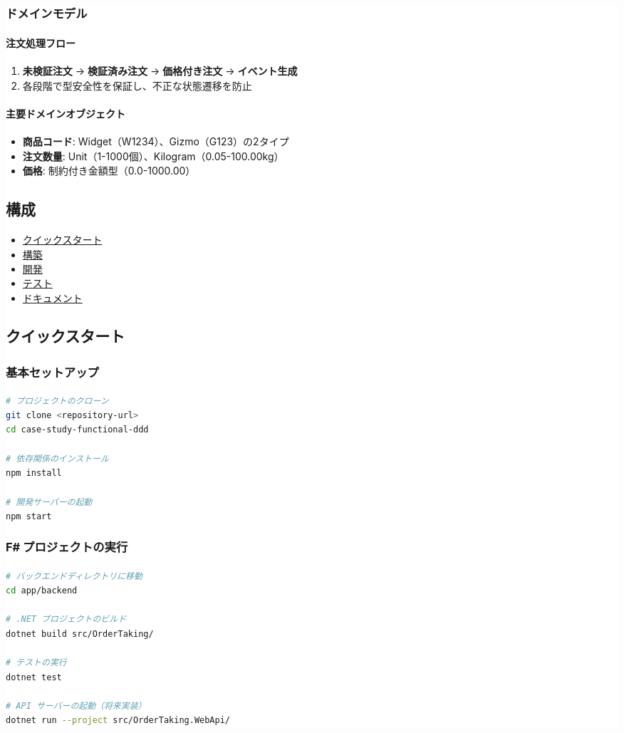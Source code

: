 ### ドメインモデル

#### 注文処理フロー
1. **未検証注文** → **検証済み注文** → **価格付き注文** → **イベント生成**
2. 各段階で型安全性を保証し、不正な状態遷移を防止

#### 主要ドメインオブジェクト
- **商品コード**: Widget（W1234）、Gizmo（G123）の2タイプ
- **注文数量**: Unit（1-1000個）、Kilogram（0.05-100.00kg）
- **価格**: 制約付き金額型（0.0-1000.00）

## 構成

- [クイックスタート](#クイックスタート)
- [構築](#構築)
- [開発](#開発)
- [テスト](#テスト)
- [ドキュメント](#ドキュメント)

## クイックスタート

### 基本セットアップ

```bash
# プロジェクトのクローン
git clone <repository-url>
cd case-study-functional-ddd

# 依存関係のインストール
npm install

# 開発サーバーの起動
npm start
```

### F# プロジェクトの実行

```bash
# バックエンドディレクトリに移動
cd app/backend

# .NET プロジェクトのビルド
dotnet build src/OrderTaking/

# テストの実行
dotnet test

# API サーバーの起動（将来実装）
dotnet run --project src/OrderTaking.WebApi/
```
